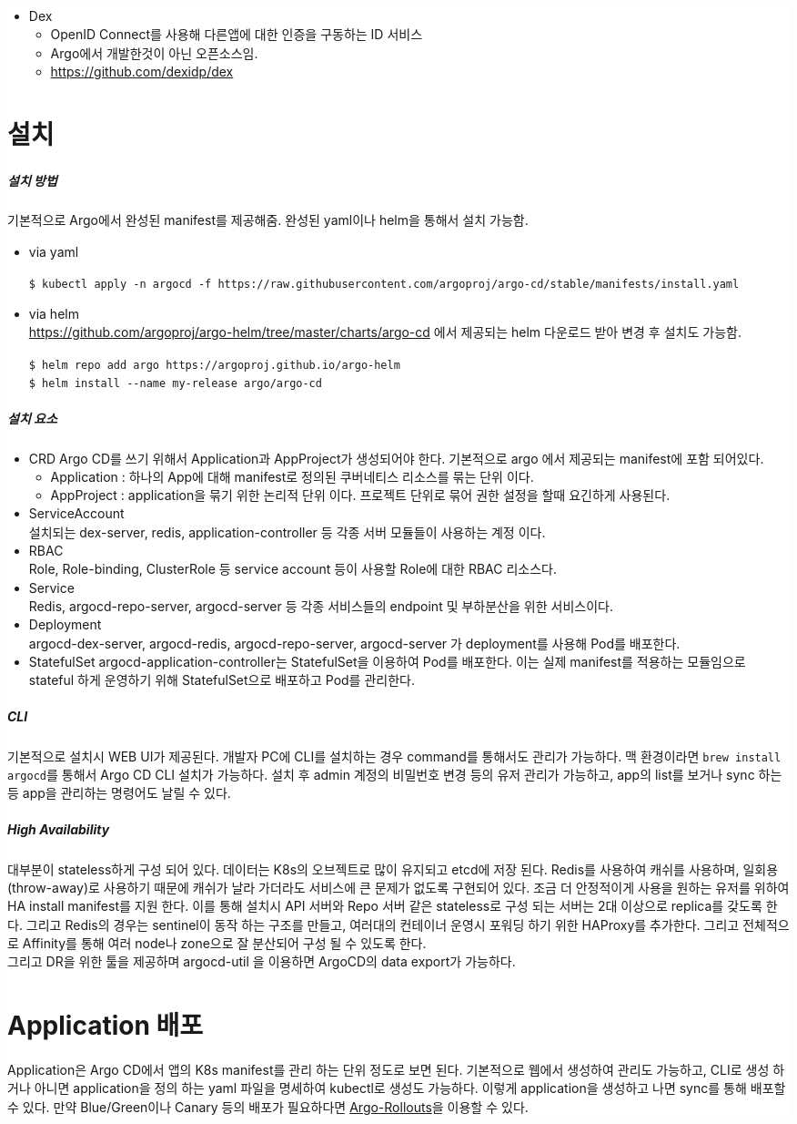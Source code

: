 - Dex
  - OpenID Connect를 사용해 다른앱에 대한 인증을 구동하는 ID 서비스
  - Argo에서 개발한것이 아닌 오픈소스임.
  - https://github.com/dexidp/dex

# 설치
##### 설치 방법
기본적으로 Argo에서 완성된 manifest를 제공해줌. 완성된 yaml이나 helm을 통해서 설치 가능함.
- via yaml  
  ```
  $ kubectl apply -n argocd -f https://raw.githubusercontent.com/argoproj/argo-cd/stable/manifests/install.yaml
  ```
- via helm  
  https://github.com/argoproj/argo-helm/tree/master/charts/argo-cd 에서 제공되는 helm 다운로드 받아 변경 후 설치도 가능함.
  ```
  $ helm repo add argo https://argoproj.github.io/argo-helm
  $ helm install --name my-release argo/argo-cd
  ```

##### 설치 요소
- CRD
  Argo CD를 쓰기 위해서 Application과 AppProject가 생성되어야 한다. 기본적으로 argo 에서 제공되는 manifest에 포함 되어있다.
  - Application : 하나의 App에 대해 manifest로 정의된 쿠버네티스 리소스를 묶는 단위 이다.
  - AppProject : application을 묶기 위한 논리적 단위 이다. 프로젝트 단위로 묶어 권한 설정을 할때 요긴하게 사용된다.
- ServiceAccount  
  설치되는 dex-server, redis, application-controller 등 각종 서버 모듈들이 사용하는 계정 이다.
- RBAC  
  Role, Role-binding, ClusterRole 등 service account 등이 사용할 Role에 대한 RBAC 리소스다.
- Service  
  Redis, argocd-repo-server, argocd-server 등 각종 서비스들의 endpoint 및 부하분산을 위한 서비스이다.
- Deployment  
  argocd-dex-server, argocd-redis, argocd-repo-server, argocd-server 가 deployment를 사용해 Pod를 배포한다.
- StatefulSet
  argocd-application-controller는 StatefulSet을 이용하여 Pod를 배포한다. 이는 실제 manifest를 적용하는 모듈임으로 stateful 하게 운영하기 위해 StatefulSet으로 배포하고 Pod를 관리한다.

##### CLI
기본적으로 설치시 WEB UI가 제공된다. 개발자 PC에 CLI를 설치하는 경우 command를 통해서도 관리가 가능하다. 맥 환경이라면 `brew install argocd`를 통해서 Argo CD CLI 설치가 가능하다. 설치 후 admin 계정의 비밀번호 변경 등의 유저 관리가 가능하고, app의 list를 보거나 sync 하는 등 app을 관리하는 명령어도 날릴 수 있다.

##### High Availability
대부분이 stateless하게 구성 되어 있다. 데이터는 K8s의 오브젝트로 많이 유지되고 etcd에 저장 된다. Redis를 사용하여 캐쉬를 사용하며, 일회용(throw-away)로 사용하기 때문에 캐쉬가 날라 가더라도 서비스에 큰 문제가 없도록 구현되어 있다.
조금 더 안정적이게 사용을 원하는 유저를 위하여 HA install manifest를 지원 한다. 이를 통해 설치시 API 서버와 Repo 서버 같은 stateless로 구성 되는 서버는 2대 이상으로 replica를 갖도록 한다. 그리고 Redis의 경우는 sentinel이 동작 하는 구조를 만들고, 여러대의 컨테이너 운영시 포워딩 하기 위한 HAProxy를 추가한다. 그리고 전체적으로 Affinity를 통해 여러 node나 zone으로 잘 분산되어 구성 될 수 있도록 한다.  
그리고 DR을 위한 툴을 제공하며 argocd-util 을 이용하면 ArgoCD의 data export가 가능하다.

# Application 배포
Application은 Argo CD에서 앱의 K8s manifest를 관리 하는 단위 정도로 보면 된다. 기본적으로 웹에서 생성하여 관리도 가능하고, CLI로 생성 하거나 아니면 application을 정의 하는 yaml 파일을 명세하여 kubectl로 생성도 가능하다. 이렇게 application을 생성하고 나면 sync를 통해 배포할 수 있다. 만약 Blue/Green이나 Canary 등의 배포가 필요하다면 [Argo-Rollouts](https://argoproj.github.io/argo-rollouts/)을 이용할 수 있다.
